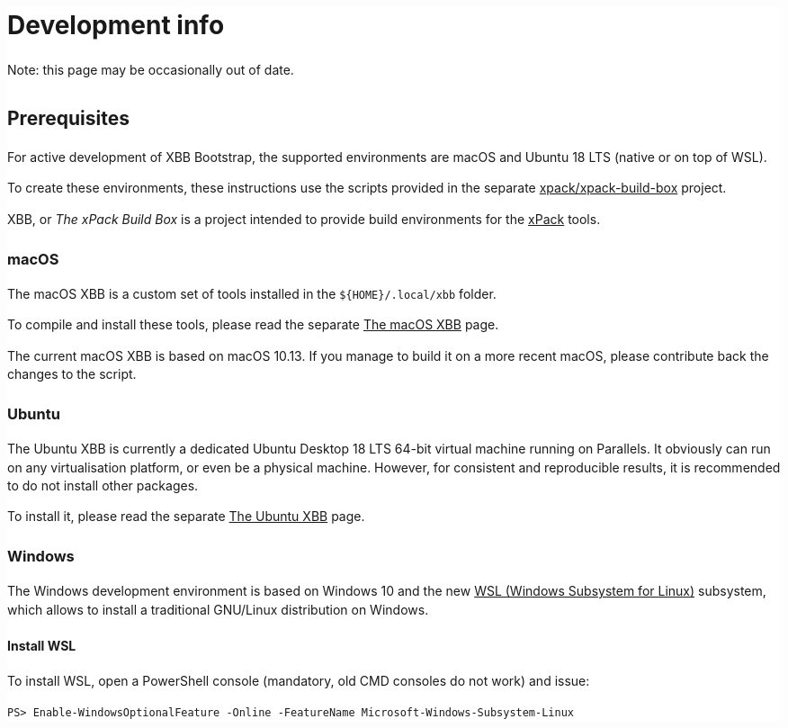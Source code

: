 # Development info

Note: this page may be occasionally out of date.

## Prerequisites

For active development of XBB Bootstrap, the supported environments are macOS and
Ubuntu 18 LTS (native or on top of WSL).

To create these environments, these instructions use the scripts
provided in the separate
[xpack/xpack-build-box](https://github.com/xpack/xpack-build-box) project.

XBB, or _The xPack Build Box_ is a project intended to provide
build environments for the [xPack](https://github.com/xpack) tools.

### macOS

The macOS XBB is a custom set of tools installed in the
`${HOME}/.local/xbb` folder.

To compile and install these tools, please read the separate
[The macOS XBB](https://github.com/xpack/xpack-build-box/tree/master/macos)
page.

The current macOS XBB is based on macOS 10.13. If you manage to build
it on a more recent macOS, please contribute back the changes to the script.

### Ubuntu

The Ubuntu XBB is currently a dedicated Ubuntu Desktop 18 LTS 64-bit virtual
machine running on Parallels. It obviously can run on any virtualisation
platform, or even be a physical machine. However, for consistent and
reproducible results, it is recommended to do not install other packages.

To install it, please read the separate
[The Ubuntu XBB](https://github.com/xpack/xpack-build-box/tree/master/ubuntu)
page.

### Windows

The Windows development environment is based on Windows 10 and the new
[WSL (Windows Subsystem for Linux)](https://docs.microsoft.com/en-us/windows/wsl/install-win10)
subsystem, which allows to install a traditional GNU/Linux distribution on
Windows.

#### Install WSL

To install WSL, open a PowerShell console (mandatory, old CMD consoles do
not work) and issue:

```console
PS> Enable-WindowsOptionalFeature -Online -FeatureName Microsoft-Windows-Subsystem-Linux
```

